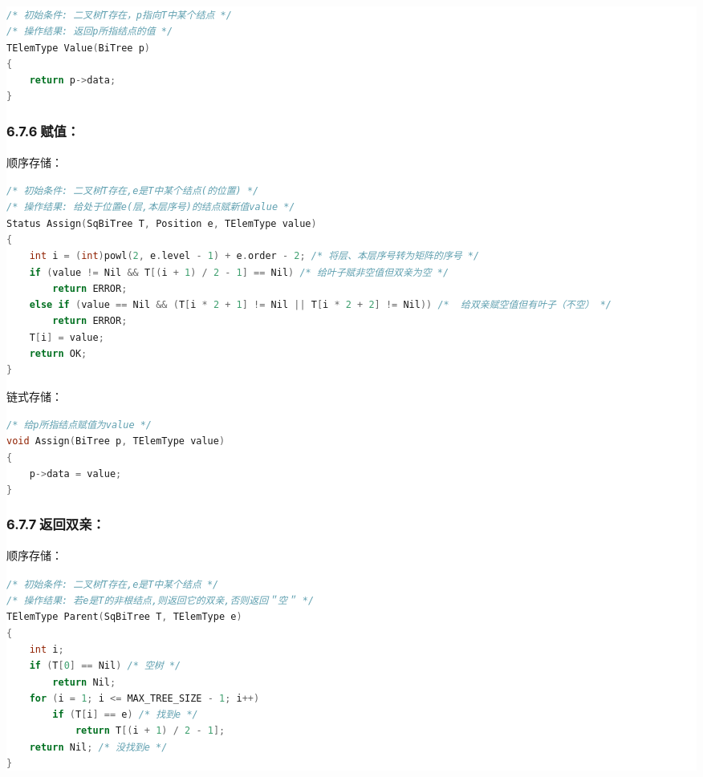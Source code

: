 ```cpp
/* 初始条件: 二叉树T存在，p指向T中某个结点 */
/* 操作结果: 返回p所指结点的值 */
TElemType Value(BiTree p)
{
	return p->data;
}
```



### 6.7.6 赋值：

顺序存储：

```cpp
/* 初始条件: 二叉树T存在,e是T中某个结点(的位置) */
/* 操作结果: 给处于位置e(层,本层序号)的结点赋新值value */
Status Assign(SqBiTree T, Position e, TElemType value)
{
	int i = (int)powl(2, e.level - 1) + e.order - 2; /* 将层、本层序号转为矩阵的序号 */
	if (value != Nil && T[(i + 1) / 2 - 1] == Nil) /* 给叶子赋非空值但双亲为空 */
		return ERROR;
	else if (value == Nil && (T[i * 2 + 1] != Nil || T[i * 2 + 2] != Nil)) /*  给双亲赋空值但有叶子（不空） */
		return ERROR;
	T[i] = value;
	return OK;
}
```

链式存储：

```cpp
/* 给p所指结点赋值为value */
void Assign(BiTree p, TElemType value)
{
	p->data = value;
}
```



### 6.7.7 返回双亲：

顺序存储：

```cpp
/* 初始条件: 二叉树T存在,e是T中某个结点 */
/* 操作结果: 若e是T的非根结点,则返回它的双亲,否则返回＂空＂ */
TElemType Parent(SqBiTree T, TElemType e)
{
	int i;
	if (T[0] == Nil) /* 空树 */
		return Nil;
	for (i = 1; i <= MAX_TREE_SIZE - 1; i++)
		if (T[i] == e) /* 找到e */
			return T[(i + 1) / 2 - 1];
	return Nil; /* 没找到e */
}
```
